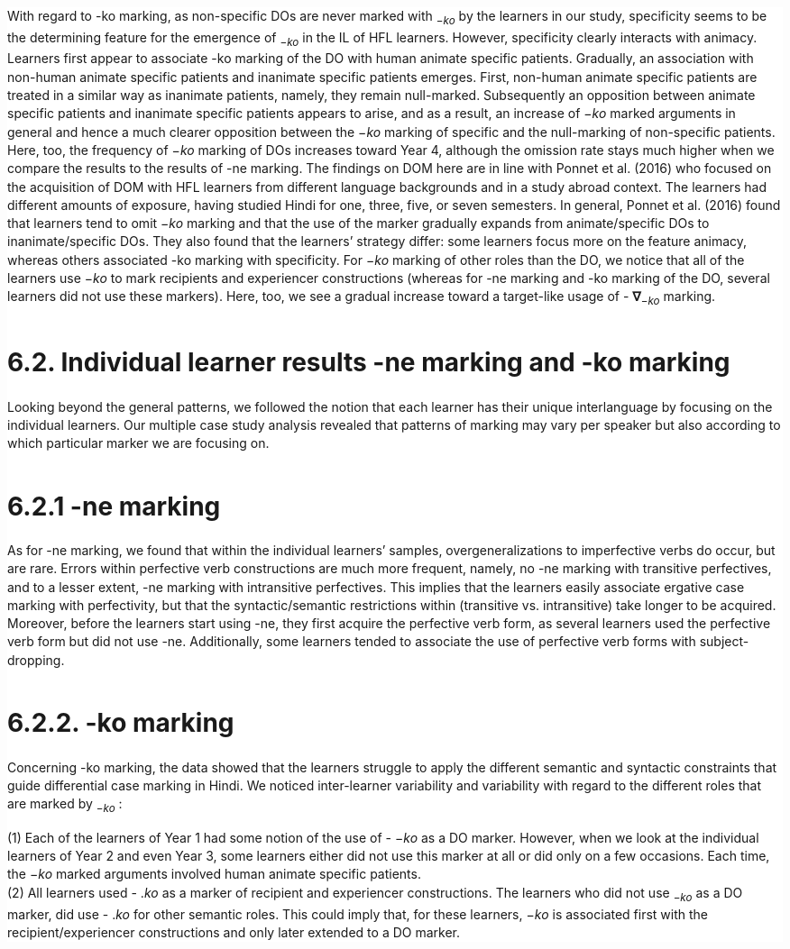 With regard to -ko marking, as non-specific DOs are never marked with ${ } _ { - k o }$ by the learners in our study, specificity seems to be the determining feature for the emergence of ${ } _ { - k o }$ in the $\mathrm { I L }$ of HFL learners. However, specificity clearly interacts with animacy. Learners first appear to associate -ko marking of the DO with human animate specific patients. Gradually, an association with non-human animate specific patients and inanimate specific patients emerges. First, non-human animate specific patients are treated in a similar way as inanimate patients, namely, they remain null-marked. Subsequently an opposition between animate specific patients and inanimate specific patients appears to arise, and as a result, an increase of ${ - k o }$ marked arguments in general and hence a much clearer opposition between the ${ - k o }$ marking of specific and the null-marking of non-specific patients. Here, too, the frequency of ${ - k o }$ marking of DOs increases toward Year 4, although the omission rate stays much higher when we compare the results to the results of -ne marking. The findings on DOM here are in line with Ponnet et al. (2016) who focused on the acquisition of DOM with HFL learners from different language backgrounds and in a study abroad context. The learners had different amounts of exposure, having studied Hindi for one, three, five, or seven semesters. In general, Ponnet et al. (2016) found that learners tend to omit ${ - k o }$ marking and that the use of the marker gradually expands from animate/specific DOs to inanimate/specific DOs. They also found that the learners’ strategy differ: some learners focus more on the feature animacy, whereas others associated -ko marking with specificity. For ${ - k o }$ marking of other roles than the DO, we notice that all of the learners use ${ - k o }$ to mark recipients and experiencer constructions (whereas for -ne marking and -ko marking of the DO, several learners did not use these markers). Here, too, we see a gradual increase toward a target-like usage of - $\mathbf { \nabla } _ { - k o }$ marking.

# 6.2. Individual learner results -ne marking and -ko marking

Looking beyond the general patterns, we followed the notion that each learner has their unique interlanguage by focusing on the individual learners. Our multiple case study analysis revealed that patterns of marking may vary per speaker but also according to which particular marker we are focusing on.

# 6.2.1 -ne marking

As for -ne marking, we found that within the individual learners’ samples, overgeneralizations to imperfective verbs do occur, but are rare. Errors within perfective verb constructions are much more frequent, namely, no -ne marking with transitive perfectives, and to a lesser extent, -ne marking with intransitive perfectives. This implies that the learners easily associate ergative case marking with perfectivity, but that the syntactic/semantic restrictions within (transitive vs. intransitive) take longer to be acquired. Moreover, before the learners start using -ne, they first acquire the perfective verb form, as several learners used the perfective verb form but did not use -ne. Additionally, some learners tended to associate the use of perfective verb forms with subject-dropping.

# 6.2.2. -ko marking

Concerning -ko marking, the data showed that the learners struggle to apply the different semantic and syntactic constraints that guide differential case marking in Hindi. We noticed inter-learner variability and variability with regard to the different roles that are marked by ${ } _ { - k o }$ :

(1) Each of the learners of Year 1 had some notion of the use of - ${ - k o }$ as a DO marker. However, when we look at the individual learners of Year 2 and even Year 3, some learners either did not use this marker at all or did only on a few occasions. Each time, the ${ - k o }$ marked arguments involved human animate specific patients.   
(2) All learners used - $. k o$ as a marker of recipient and experiencer constructions. The learners who did not use ${ } _ { - k o }$ as a DO marker, did use - $. k o$ for other semantic roles. This could imply that, for these learners, ${ - k o }$ is associated first with the recipient/experiencer constructions and only later extended to a DO marker.   